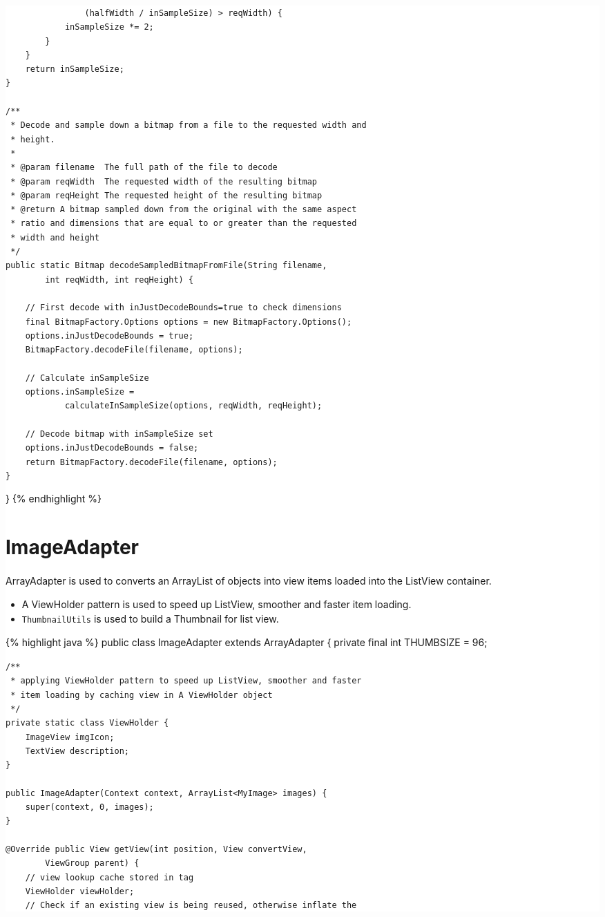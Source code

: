                     (halfWidth / inSampleSize) > reqWidth) {
                inSampleSize *= 2;
            }
        }
        return inSampleSize;
    }

    /**
     * Decode and sample down a bitmap from a file to the requested width and
     * height.
     *
     * @param filename  The full path of the file to decode
     * @param reqWidth  The requested width of the resulting bitmap
     * @param reqHeight The requested height of the resulting bitmap
     * @return A bitmap sampled down from the original with the same aspect
     * ratio and dimensions that are equal to or greater than the requested
     * width and height
     */
    public static Bitmap decodeSampledBitmapFromFile(String filename,
            int reqWidth, int reqHeight) {

        // First decode with inJustDecodeBounds=true to check dimensions
        final BitmapFactory.Options options = new BitmapFactory.Options();
        options.inJustDecodeBounds = true;
        BitmapFactory.decodeFile(filename, options);

        // Calculate inSampleSize
        options.inSampleSize =
                calculateInSampleSize(options, reqWidth, reqHeight);

        // Decode bitmap with inSampleSize set
        options.inJustDecodeBounds = false;
        return BitmapFactory.decodeFile(filename, options);
    }
}
{% endhighlight %}

# ImageAdapter
ArrayAdapter is used to converts an ArrayList of objects into view items loaded into the ListView container.

- A ViewHolder pattern is used to speed up ListView, smoother and faster item loading.
- `ThumbnailUtils` is used to build a Thumbnail for list view.

{% highlight java %}
public class ImageAdapter extends ArrayAdapter<MyImage> {
    private final int THUMBSIZE = 96;

    /**
     * applying ViewHolder pattern to speed up ListView, smoother and faster
     * item loading by caching view in A ViewHolder object
     */
    private static class ViewHolder {
        ImageView imgIcon;
        TextView description;
    }

    public ImageAdapter(Context context, ArrayList<MyImage> images) {
        super(context, 0, images);
    }

    @Override public View getView(int position, View convertView,
            ViewGroup parent) {
        // view lookup cache stored in tag
        ViewHolder viewHolder;
        // Check if an existing view is being reused, otherwise inflate the